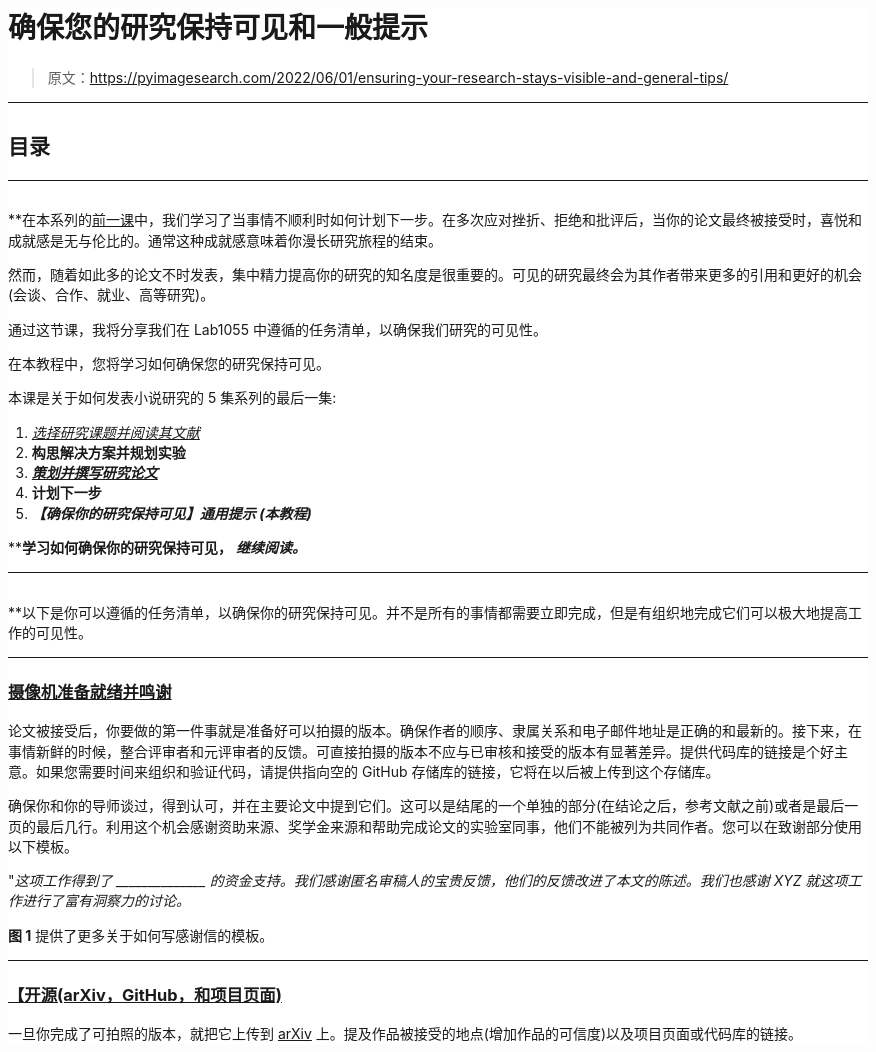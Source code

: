 # 确保您的研究保持可见和一般提示

> 原文：<https://pyimagesearch.com/2022/06/01/ensuring-your-research-stays-visible-and-general-tips/>

* * *

## 目录

* * *

## [](#TOC)

 **在本系列的[前一课](https://pyimg.co/hvxgp)中，我们学习了当事情不顺利时如何计划下一步。在多次应对挫折、拒绝和批评后，当你的论文最终被接受时，喜悦和成就感是无与伦比的。通常这种成就感意味着你漫长研究旅程的结束。

然而，随着如此多的论文不时发表，集中精力提高你的研究的知名度是很重要的。可见的研究最终会为其作者带来更多的引用和更好的机会(会谈、合作、就业、高等研究)。

通过这节课，我将分享我们在 Lab1055 中遵循的任务清单，以确保我们研究的可见性。

在本教程中，您将学习如何确保您的研究保持可见。

本课是关于如何发表小说研究的 5 集系列的最后一集:

1.  [*选择研究课题并阅读其文献*](https://pyimg.co/oravw)
2.  [](https://pyimg.co/h3joc)**构思解决方案并规划实验**
3.  **[*策划并撰写研究论文*](https://pyimg.co/qyafh)**
4.  **[](https://pyimg.co/hvxgp)**计划下一步****
5.  ******【确保你的研究保持可见】通用提示*** **(本教程)*****

 ****学习如何确保你的研究保持可见，** ***继续阅读。***

* * *

## [](#TOC)

 **以下是你可以遵循的任务清单，以确保你的研究保持可见。并不是所有的事情都需要立即完成，但是有组织地完成它们可以极大地提高工作的可见性。

* * *

### [**摄像机准备就绪并鸣谢**](#TOC)

论文被接受后，你要做的第一件事就是准备好可以拍摄的版本。确保作者的顺序、隶属关系和电子邮件地址是正确的和最新的。接下来，在事情新鲜的时候，整合评审者和元评审者的反馈。可直接拍摄的版本不应与已审核和接受的版本有显著差异。提供代码库的链接是个好主意。如果您需要时间来组织和验证代码，请提供指向空的 GitHub 存储库的链接，它将在以后被上传到这个存储库。

确保你和你的导师谈过，得到认可，并在主要论文中提到它们。这可以是结尾的一个单独的部分(在结论之后，参考文献之前)或者是最后一页的最后几行。利用这个机会感谢资助来源、奖学金来源和帮助完成论文的实验室同事，他们不能被列为共同作者。您可以在致谢部分使用以下模板。

"*这项工作得到了 ______________ 的资金支持。我们感谢匿名审稿人的宝贵反馈，他们的反馈改进了本文的陈述。我们也感谢 XYZ 就这项工作进行了富有洞察力的讨论。*

**图 1** 提供了更多关于如何写感谢信的模板。

* * *

### [**【开源(arXiv，GitHub，和项目页面)**](#TOC)

一旦你完成了可拍照的版本，就把它上传到 [arXiv](https://arxiv.org/) 上。提及作品被接受的地点(增加作品的可信度)以及项目页面或代码库的链接。
